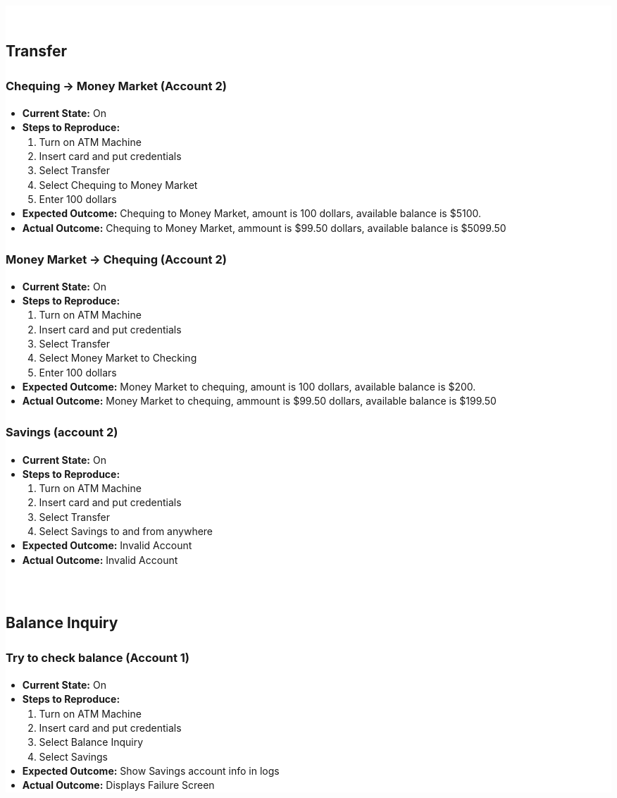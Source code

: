 <br/>

## Transfer
### Chequing -> Money Market (Account 2)
- **Current State:** On
- **Steps to Reproduce:**
    1. Turn on ATM Machine
    2. Insert card and put credentials
    3. Select Transfer
    4. Select Chequing to Money Market
    5. Enter 100 dollars
- **Expected Outcome:** Chequing to Money Market, amount is 100 dollars, available balance is $5100.
- **Actual Outcome:** Chequing to Money Market, ammount is $99.50 dollars, available balance is $5099.50

### Money Market -> Chequing (Account 2)
- **Current State:** On
- **Steps to Reproduce:**
    1. Turn on ATM Machine
    2. Insert card and put credentials
    3. Select Transfer
    4. Select Money Market to Checking
    5. Enter 100 dollars
- **Expected Outcome:** Money Market to chequing, amount is 100 dollars, available balance is $200.
- **Actual Outcome:** Money Market to chequing, ammount is $99.50 dollars, available balance is $199.50

### Savings (account 2)
- **Current State:** On
- **Steps to Reproduce:**
    1. Turn on ATM Machine
    2. Insert card and put credentials
    3. Select Transfer
    4. Select Savings to and from anywhere
- **Expected Outcome:** Invalid Account
- **Actual Outcome:** Invalid Account

<br/>

## Balance Inquiry
### Try to check balance (Account 1)
- **Current State:** On
- **Steps to Reproduce:**
    1. Turn on ATM Machine
    2. Insert card and put credentials
    3. Select Balance Inquiry
    4. Select Savings
- **Expected Outcome:** Show Savings account info in logs
- **Actual Outcome:** Displays Failure Screen
